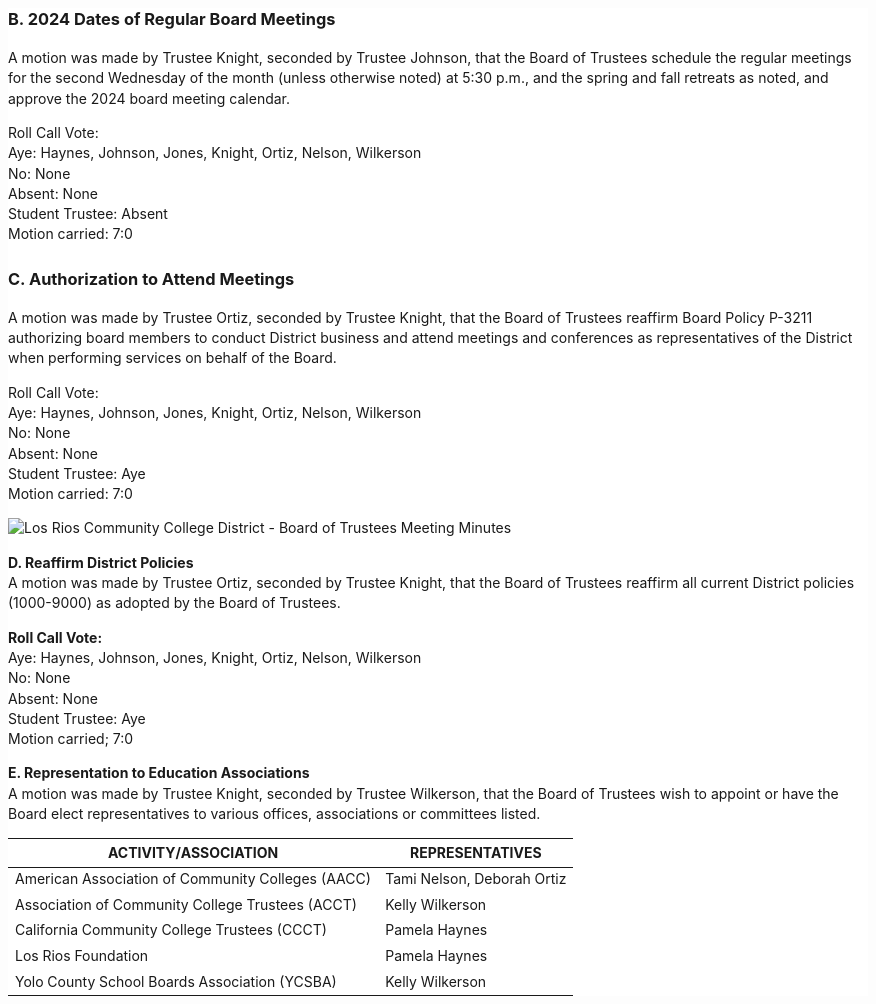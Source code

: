 ### B. 2024 Dates of Regular Board Meetings

A motion was made by Trustee Knight, seconded by Trustee Johnson, that the Board of Trustees schedule the regular meetings for the second Wednesday of the month (unless otherwise noted) at 5:30 p.m., and the spring and fall retreats as noted, and approve the 2024 board meeting calendar.

Roll Call Vote:  
Aye: Haynes, Johnson, Jones, Knight, Ortiz, Nelson, Wilkerson  
No: None  
Absent: None  
Student Trustee: Absent  
Motion carried: 7:0  

### C. Authorization to Attend Meetings

A motion was made by Trustee Ortiz, seconded by Trustee Knight, that the Board of Trustees reaffirm Board Policy P-3211 authorizing board members to conduct District business and attend meetings and conferences as representatives of the District when performing services on behalf of the Board.

Roll Call Vote:  
Aye: Haynes, Johnson, Jones, Knight, Ortiz, Nelson, Wilkerson  
No: None  
Absent: None  
Student Trustee: Aye  
Motion carried: 7:0  

![Los Rios Community College District - Board of Trustees Meeting Minutes](https://via.placeholder.com/768x993.png?text=Los+Rios+Community+College+District+-+Board+of+Trustees+Meeting+Minutes)

**D. Reaffirm District Policies**  
A motion was made by Trustee Ortiz, seconded by Trustee Knight, that the Board of Trustees reaffirm all current District policies (1000-9000) as adopted by the Board of Trustees.  

**Roll Call Vote:**  
Aye: Haynes, Johnson, Jones, Knight, Ortiz, Nelson, Wilkerson  
No: None  
Absent: None  
Student Trustee: Aye  
Motion carried; 7:0  

**E. Representation to Education Associations**  
A motion was made by Trustee Knight, seconded by Trustee Wilkerson, that the Board of Trustees wish to appoint or have the Board elect representatives to various offices, associations or committees listed.  

| ACTIVITY/ASSOCIATION                          | REPRESENTATIVES               |
|-----------------------------------------------|-------------------------------|
| American Association of Community Colleges (AACC) | Tami Nelson, Deborah Ortiz    |
| Association of Community College Trustees (ACCT) | Kelly Wilkerson               |
| California Community College Trustees (CCCT) | Pamela Haynes                 |
| Los Rios Foundation                           | Pamela Haynes                 |
| Yolo County School Boards Association (YCSBA) | Kelly Wilkerson               |
